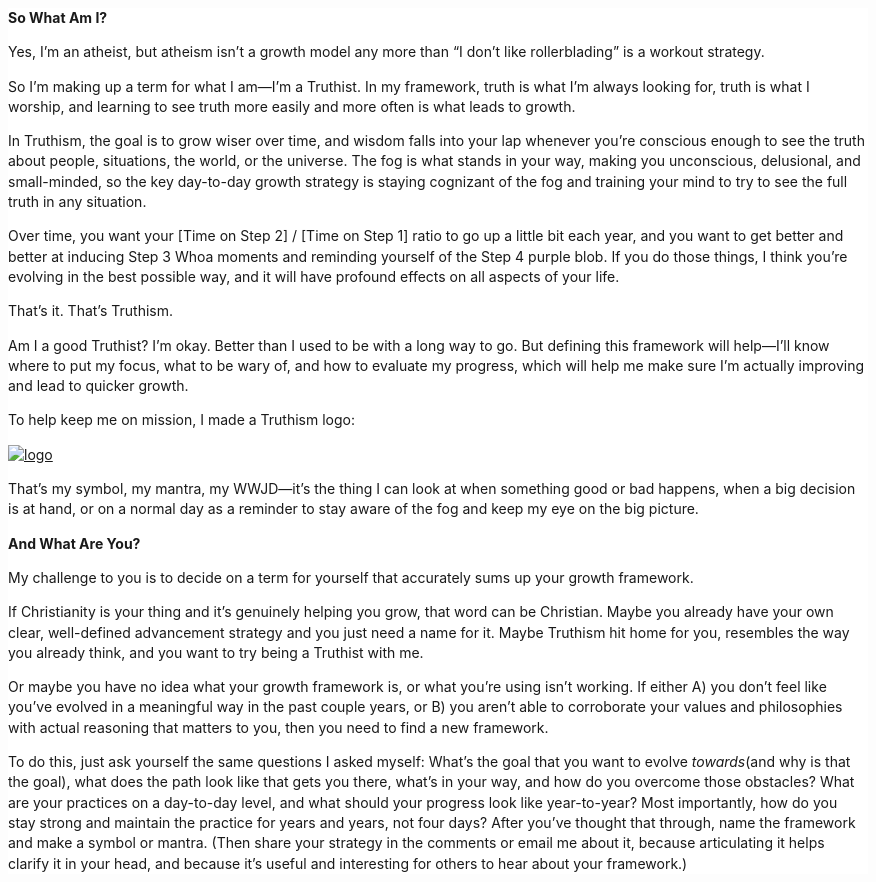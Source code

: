 **So What Am I?**

Yes, I’m an atheist, but atheism isn’t a growth model any more than “I don’t like rollerblading” is a workout strategy.

So I’m making up a term for what I am—I’m a Truthist. In my framework, truth is what I’m always looking for, truth is what I worship, and learning to see truth more easily and more often is what leads to growth.

In Truthism, the goal is to grow wiser over time, and wisdom falls into your lap whenever you’re conscious enough to see the truth about people, situations, the world, or the universe. The fog is what stands in your way, making you unconscious, delusional, and small-minded, so the key day-to-day growth strategy is staying cognizant of the fog and training your mind to try to see the full truth in any situation.

Over time, you want your [Time on Step 2] / [Time on Step 1] ratio to go up a little bit each year, and you want to get better and better at inducing Step 3 Whoa moments and reminding yourself of the Step 4 purple blob. If you do those things, I think you’re evolving in the best possible way, and it will have profound effects on all aspects of your life.

That’s it. That’s Truthism.

Am I a good Truthist? I’m okay. Better than I used to be with a long way to go. But defining this framework will help—I’ll know where to put my focus, what to be wary of, and how to evaluate my progress, which will help me make sure I’m actually improving and lead to quicker growth.

To help keep me on mission, I made a Truthism logo:

[![logo](https://waitbutwhy.com/wp-content/uploads/2014/10/logo.png)](https://waitbutwhy.com/wp-content/uploads/2014/10/logo.png)

That’s my symbol, my mantra, my WWJD—it’s the thing I can look at when something good or bad happens, when a big decision is at hand, or on a normal day as a reminder to stay aware of the fog and keep my eye on the big picture.

**And What Are You?**

My challenge to you is to decide on a term for yourself that accurately sums up your growth framework.

If Christianity is your thing and it’s genuinely helping you grow, that word can be Christian. Maybe you already have your own clear, well-defined advancement strategy and you just need a name for it. Maybe Truthism hit home for you, resembles the way you already think, and you want to try being a Truthist with me.

Or maybe you have no idea what your growth framework is, or what you’re using isn’t working. If either A) you don’t feel like you’ve evolved in a meaningful way in the past couple years, or B) you aren’t able to corroborate your values and philosophies with actual reasoning that matters to you, then you need to find a new framework.

To do this, just ask yourself the same questions I asked myself: What’s the goal that you want to evolve _towards_(and why is that the goal), what does the path look like that gets you there, what’s in your way, and how do you overcome those obstacles? What are your practices on a day-to-day level, and what should your progress look like year-to-year? Most importantly, how do you stay strong and maintain the practice for years and years, not four days? After you’ve thought that through, name the framework and make a symbol or mantra. (Then share your strategy in the comments or email me about it, because articulating it helps clarify it in your head, and because it’s useful and interesting for others to hear about your framework.)
